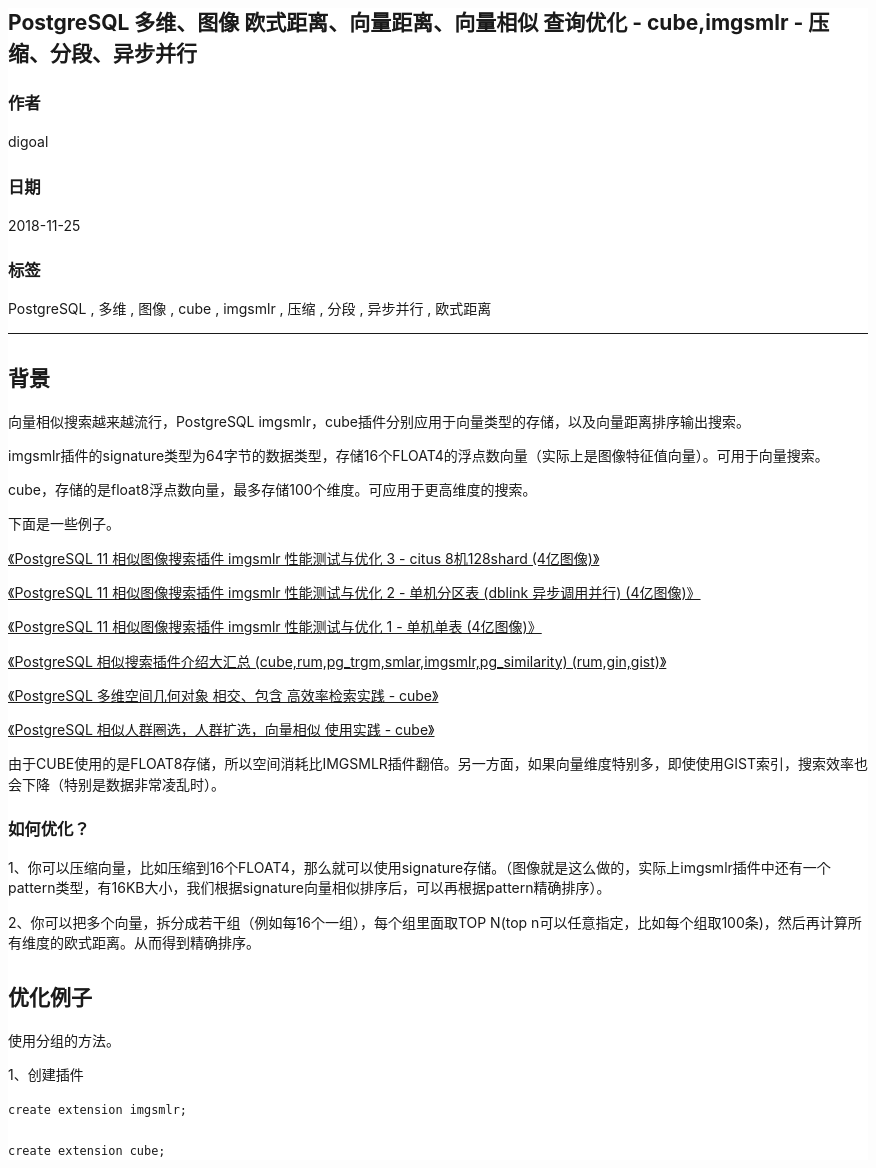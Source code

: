 ## PostgreSQL 多维、图像 欧式距离、向量距离、向量相似 查询优化 - cube,imgsmlr - 压缩、分段、异步并行   
                                                                                         
### 作者                                                                                         
digoal                                                                                         
                                                                                         
### 日期                                                                                         
2018-11-25                                                                                     
                                                                                         
### 标签                                                                                         
PostgreSQL , 多维 , 图像 , cube , imgsmlr , 压缩 , 分段 , 异步并行 , 欧式距离      
                                                                                         
----                                                                                         
                                                                                         
## 背景      
向量相似搜索越来越流行，PostgreSQL imgsmlr，cube插件分别应用于向量类型的存储，以及向量距离排序输出搜索。  
  
imgsmlr插件的signature类型为64字节的数据类型，存储16个FLOAT4的浮点数向量（实际上是图像特征值向量）。可用于向量搜索。  
  
cube，存储的是float8浮点数向量，最多存储100个维度。可应用于更高维度的搜索。  
  
下面是一些例子。  
  
[《PostgreSQL 11 相似图像搜索插件 imgsmlr 性能测试与优化 3 - citus 8机128shard (4亿图像)》](../201809/20180904_04.md)    
  
[《PostgreSQL 11 相似图像搜索插件 imgsmlr 性能测试与优化 2 - 单机分区表 (dblink 异步调用并行) (4亿图像)》](../201809/20180904_03.md)    
  
[《PostgreSQL 11 相似图像搜索插件 imgsmlr 性能测试与优化 1 - 单机单表 (4亿图像)》](../201809/20180904_02.md)    
  
[《PostgreSQL 相似搜索插件介绍大汇总 (cube,rum,pg_trgm,smlar,imgsmlr,pg_similarity) (rum,gin,gist)》](../201809/20180904_01.md)    
  
[《PostgreSQL 多维空间几何对象 相交、包含 高效率检索实践 - cube》](../201810/20181015_01.md)    
  
[《PostgreSQL 相似人群圈选，人群扩选，向量相似 使用实践 - cube》](../201810/20181011_01.md)    
  
由于CUBE使用的是FLOAT8存储，所以空间消耗比IMGSMLR插件翻倍。另一方面，如果向量维度特别多，即使使用GIST索引，搜索效率也会下降（特别是数据非常凌乱时）。  
  
### 如何优化？  
  
1、你可以压缩向量，比如压缩到16个FLOAT4，那么就可以使用signature存储。（图像就是这么做的，实际上imgsmlr插件中还有一个pattern类型，有16KB大小，我们根据signature向量相似排序后，可以再根据pattern精确排序）。  
  
2、你可以把多个向量，拆分成若干组（例如每16个一组），每个组里面取TOP N(top n可以任意指定，比如每个组取100条)，然后再计算所有维度的欧式距离。从而得到精确排序。  
  
## 优化例子  
使用分组的方法。  
  
1、创建插件  
  
```  
create extension imgsmlr;  
  
create extension cube;  
```  
  